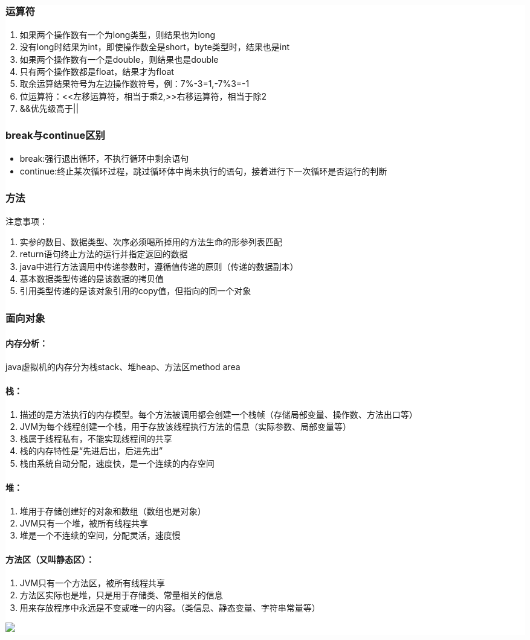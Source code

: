 ### 运算符

1. 如果两个操作数有一个为long类型，则结果也为long
2. 没有long时结果为int，即使操作数全是short，byte类型时，结果也是int
3. 如果两个操作数有一个是double，则结果也是double
4. 只有两个操作数都是float，结果才为float
5. 取余运算结果符号为左边操作数符号，例：7%-3=1,-7%3=-1
6. 位运算符：<<左移运算符，相当于乘2,>>右移运算符，相当于除2
7. &&优先级高于||

### break与continue区别

- break:强行退出循环，不执行循环中剩余语句
- continue:终止某次循环过程，跳过循环体中尚未执行的语句，接着进行下一次循环是否运行的判断

### 方法

注意事项：

1. 实参的数目、数据类型、次序必须喝所掉用的方法生命的形参列表匹配
2. return语句终止方法的运行并指定返回的数据
3. java中进行方法调用中传递参数时，遵循值传递的原则（传递的数据副本）
4. 基本数据类型传递的是该数据的拷贝值
5. 引用类型传递的是该对象引用的copy值，但指向的同一个对象



### 面向对象

#### **内存分析：**

java虚拟机的内存分为栈stack、堆heap、方法区method area

#### **栈：**

1. 描述的是方法执行的内存模型。每个方法被调用都会创建一个栈帧（存储局部变量、操作数、方法出口等）
2. JVM为每个线程创建一个栈，用于存放该线程执行方法的信息（实际参数、局部变量等）
3. 栈属于线程私有，不能实现线程间的共享
4. 栈的内存特性是“先进后出，后进先出”
5. 栈由系统自动分配，速度快，是一个连续的内存空间

#### **堆：**

1. 堆用于存储创建好的对象和数组（数组也是对象）
2. JVM只有一个堆，被所有线程共享
3. 堆是一个不连续的空间，分配灵活，速度慢

#### **方法区（又叫静态区）：**

1. JVM只有一个方法区，被所有线程共享
2. 方法区实际也是堆，只是用于存储类、常量相关的信息
3. 用来存放程序中永远是不变或唯一的内容。（类信息、静态变量、字符串常量等）

![](/home/victor/learn/学习总结/java内存分析.png)
